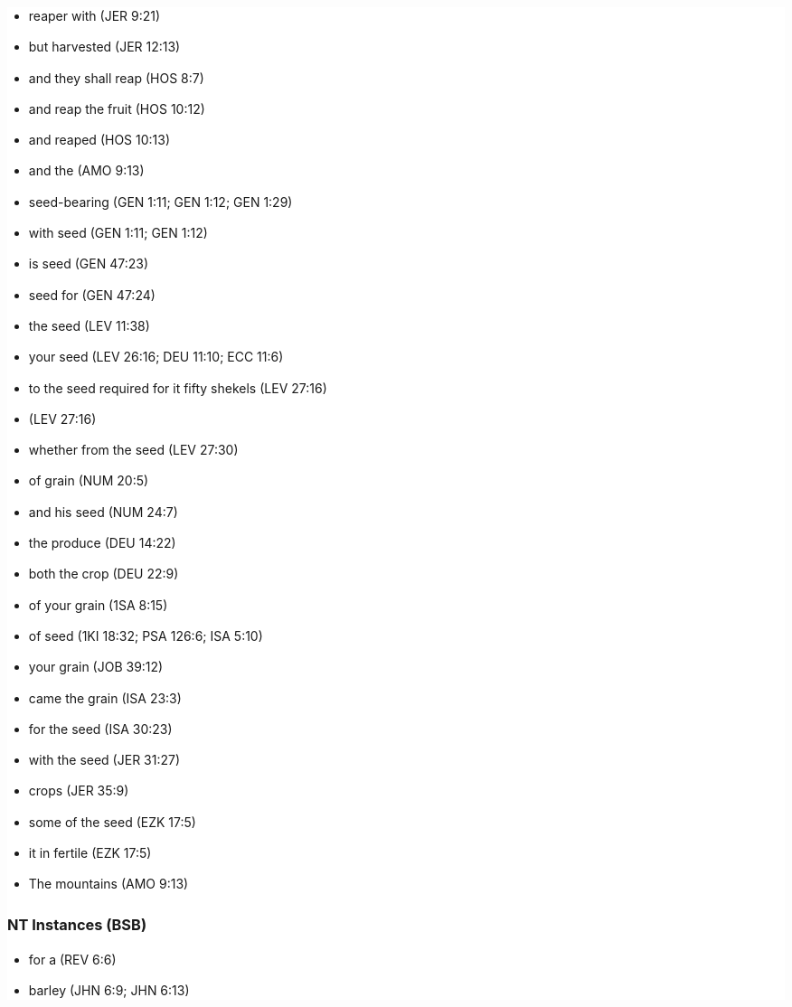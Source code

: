 * reaper with (JER 9:21)

* but harvested (JER 12:13)

* and they shall reap (HOS 8:7)

* and reap the fruit (HOS 10:12)

* and reaped (HOS 10:13)

* and the (AMO 9:13)

* seed-bearing (GEN 1:11; GEN 1:12; GEN 1:29)

* with seed (GEN 1:11; GEN 1:12)

* is seed (GEN 47:23)

* seed for (GEN 47:24)

* the seed (LEV 11:38)

* your seed (LEV 26:16; DEU 11:10; ECC 11:6)

* to the seed required for it fifty shekels (LEV 27:16)

*  (LEV 27:16)

* whether from the seed (LEV 27:30)

* of grain (NUM 20:5)

* and his seed (NUM 24:7)

* the produce (DEU 14:22)

* both the crop (DEU 22:9)

* of your grain (1SA 8:15)

* of seed (1KI 18:32; PSA 126:6; ISA 5:10)

* your grain (JOB 39:12)

* came the grain (ISA 23:3)

* for the seed (ISA 30:23)

* with the seed (JER 31:27)

* crops (JER 35:9)

* some of the seed (EZK 17:5)

* it in fertile (EZK 17:5)

* The mountains (AMO 9:13)



### NT Instances (BSB)

* for a (REV 6:6)

* barley (JHN 6:9; JHN 6:13)
